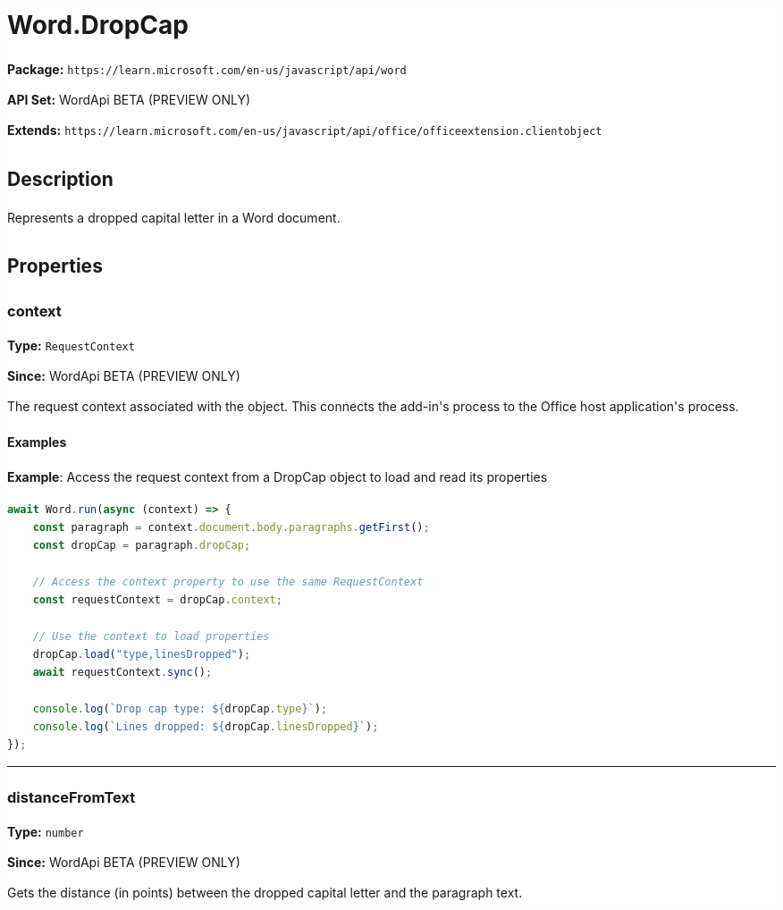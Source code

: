 # Word.DropCap

**Package:** `https://learn.microsoft.com/en-us/javascript/api/word`

**API Set:** WordApi BETA (PREVIEW ONLY)

**Extends:** `https://learn.microsoft.com/en-us/javascript/api/office/officeextension.clientobject`

## Description

Represents a dropped capital letter in a Word document.

## Properties

### context

**Type:** `RequestContext`

**Since:** WordApi BETA (PREVIEW ONLY)

The request context associated with the object. This connects the add-in's process to the Office host application's process.

#### Examples

**Example**: Access the request context from a DropCap object to load and read its properties

```typescript
await Word.run(async (context) => {
    const paragraph = context.document.body.paragraphs.getFirst();
    const dropCap = paragraph.dropCap;
    
    // Access the context property to use the same RequestContext
    const requestContext = dropCap.context;
    
    // Use the context to load properties
    dropCap.load("type,linesDropped");
    await requestContext.sync();
    
    console.log(`Drop cap type: ${dropCap.type}`);
    console.log(`Lines dropped: ${dropCap.linesDropped}`);
});
```

---

### distanceFromText

**Type:** `number`

**Since:** WordApi BETA (PREVIEW ONLY)

Gets the distance (in points) between the dropped capital letter and the paragraph text.
